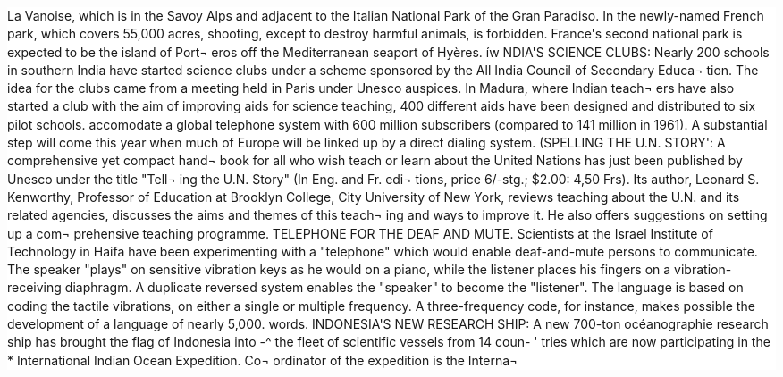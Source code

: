 La Vanoise, which is in the Savoy Alps and
adjacent to the Italian National Park of
the Gran Paradiso. In the newly-named
French park, which covers 55,000 acres,
shooting, except to destroy harmful animals,
is forbidden. France's second national
park is expected to be the island of Port¬
eros off the Mediterranean seaport of
Hyères.
íw NDIA'S SCIENCE CLUBS: Nearly 200
schools in southern India have started
science clubs under a scheme sponsored by
the All India Council of Secondary Educa¬
tion. The idea for the clubs came from a
meeting held in Paris under Unesco
auspices. In Madura, where Indian teach¬
ers have also started a club with the aim
of improving aids for science teaching,
400 different aids have been designed and
distributed to six pilot schools.
accomodate a global telephone system with
600 million subscribers (compared to
141 million in 1961). A substantial step
will come this year when much of Europe
will be linked up by a direct dialing
system.
(SPELLING THE U.N. STORY': A
comprehensive yet compact hand¬
book for all who wish teach or learn
about the United Nations has just been
published by Unesco under the title "Tell¬
ing the U.N. Story" (In Eng. and Fr. edi¬
tions, price 6/-stg.; $2.00: 4,50 Frs). Its
author, Leonard S. Kenworthy, Professor of
Education at Brooklyn College, City
University of New York, reviews teaching
about the U.N. and its related agencies,
discusses the aims and themes of this teach¬
ing and ways to improve it. He also
offers suggestions on setting up a com¬
prehensive teaching programme.
TELEPHONE FOR THE DEAF
AND MUTE. Scientists at the Israel
Institute of Technology in Haifa have been
experimenting with a "telephone" which
would enable deaf-and-mute persons to
communicate. The speaker "plays" on
sensitive vibration keys as he would on a
piano, while the listener places his fingers
on a vibration-receiving diaphragm. A
duplicate reversed system enables the
"speaker" to become the "listener". The
language is based on coding the tactile
vibrations, on either a single or multiple
frequency. A three-frequency code, for
instance, makes possible the development
of a language of nearly 5,000. words.
INDONESIA'S NEW RESEARCH SHIP:
A new 700-ton océanographie research
ship has brought the flag of Indonesia into -^
the fleet of scientific vessels from 14 coun- '
tries which are now participating in the *
International Indian Ocean Expedition. Co¬
ordinator of the expedition is the Interna¬